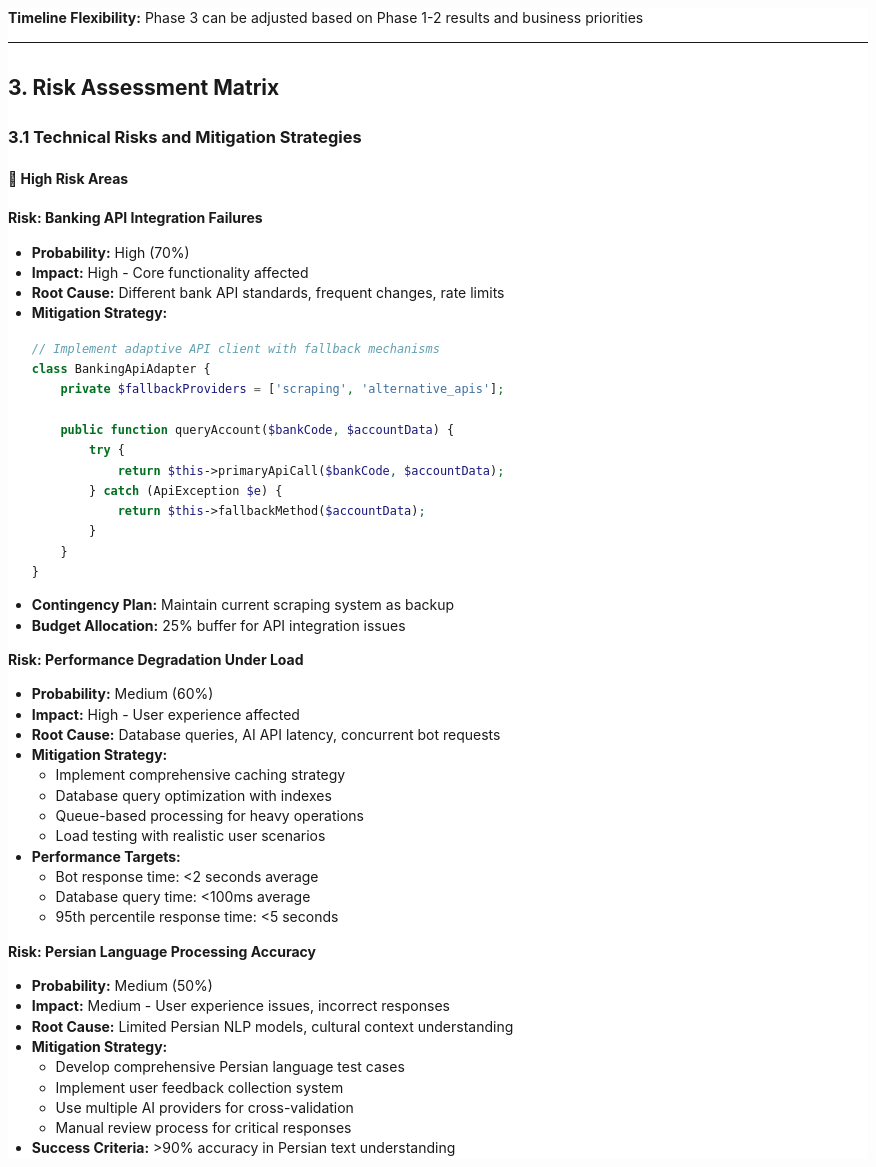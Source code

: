 **Timeline Flexibility:** Phase 3 can be adjusted based on Phase 1-2 results and business priorities

---

## 3. Risk Assessment Matrix

### 3.1 Technical Risks and Mitigation Strategies

#### **🔴 High Risk Areas**

**Risk: Banking API Integration Failures**
- **Probability:** High (70%)
- **Impact:** High - Core functionality affected
- **Root Cause:** Different bank API standards, frequent changes, rate limits
- **Mitigation Strategy:**
  ```php
  // Implement adaptive API client with fallback mechanisms
  class BankingApiAdapter {
      private $fallbackProviders = ['scraping', 'alternative_apis'];
      
      public function queryAccount($bankCode, $accountData) {
          try {
              return $this->primaryApiCall($bankCode, $accountData);
          } catch (ApiException $e) {
              return $this->fallbackMethod($accountData);
          }
      }
  }
  ```
- **Contingency Plan:** Maintain current scraping system as backup
- **Budget Allocation:** 25% buffer for API integration issues

**Risk: Performance Degradation Under Load**
- **Probability:** Medium (60%)
- **Impact:** High - User experience affected
- **Root Cause:** Database queries, AI API latency, concurrent bot requests
- **Mitigation Strategy:**
  - Implement comprehensive caching strategy
  - Database query optimization with indexes
  - Queue-based processing for heavy operations
  - Load testing with realistic user scenarios
- **Performance Targets:**
  - Bot response time: <2 seconds average
  - Database query time: <100ms average
  - 95th percentile response time: <5 seconds

**Risk: Persian Language Processing Accuracy**
- **Probability:** Medium (50%)
- **Impact:** Medium - User experience issues, incorrect responses
- **Root Cause:** Limited Persian NLP models, cultural context understanding
- **Mitigation Strategy:**
  - Develop comprehensive Persian language test cases
  - Implement user feedback collection system
  - Use multiple AI providers for cross-validation
  - Manual review process for critical responses
- **Success Criteria:** >90% accuracy in Persian text understanding
